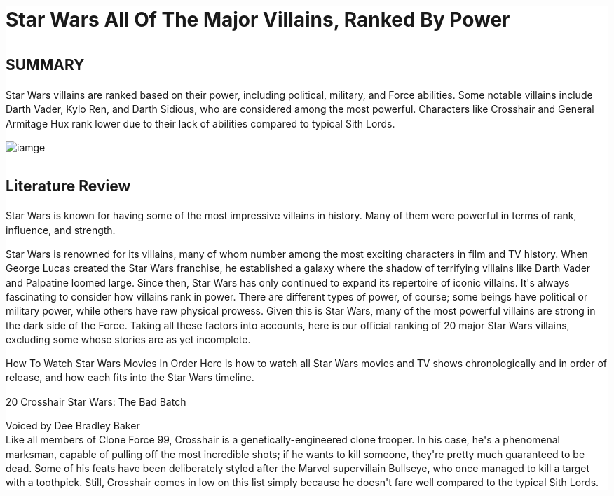 # Star Wars All Of The Major Villains, Ranked By Power


## SUMMARY 


 Star Wars villains are ranked based on their power, including political, military, and Force abilities. 
 Some notable villains include Darth Vader, Kylo Ren, and Darth Sidious, who are considered among the most powerful. 
 Characters like Crosshair and General Armitage Hux rank lower due to their lack of abilities compared to typical Sith Lords. 

![iamge](https://static1.srcdn.com/wordpress/wp-content/uploads/2021/03/Star-Wars-Villains-Feature-Collage.jpg)

## Literature Review

Star Wars is known for having some of the most impressive villains in history. Many of them were powerful in terms of rank, influence, and strength.




Star Wars is renowned for its villains, many of whom number among the most exciting characters in film and TV history. When George Lucas created the Star Wars franchise, he established a galaxy where the shadow of terrifying villains like Darth Vader and Palpatine loomed large. Since then, Star Wars has only continued to expand its repertoire of iconic villains.
It&#39;s always fascinating to consider how villains rank in power. There are different types of power, of course; some beings have political or military power, while others have raw physical prowess. Given this is Star Wars, many of the most powerful villains are strong in the dark side of the Force. Taking all these factors into accounts, here is our official ranking of 20 major Star Wars villains, excluding some whose stories are as yet incomplete.
            
 
 How To Watch Star Wars Movies In Order 
Here is how to watch all Star Wars movies and TV shows chronologically and in order of release, and how each fits into the Star Wars timeline.












 








 20  Crosshair 
Star Wars: The Bad Batch
        

  Voiced by   Dee Bradley Baker    
Like all members of Clone Force 99, Crosshair is a genetically-engineered clone trooper. In his case, he&#39;s a phenomenal marksman, capable of pulling off the most incredible shots; if he wants to kill someone, they&#39;re pretty much guaranteed to be dead. Some of his feats have been deliberately styled after the Marvel supervillain Bullseye, who once managed to kill a target with a toothpick. Still, Crosshair comes in low on this list simply because he doesn&#39;t fare well compared to the typical Sith Lords.
